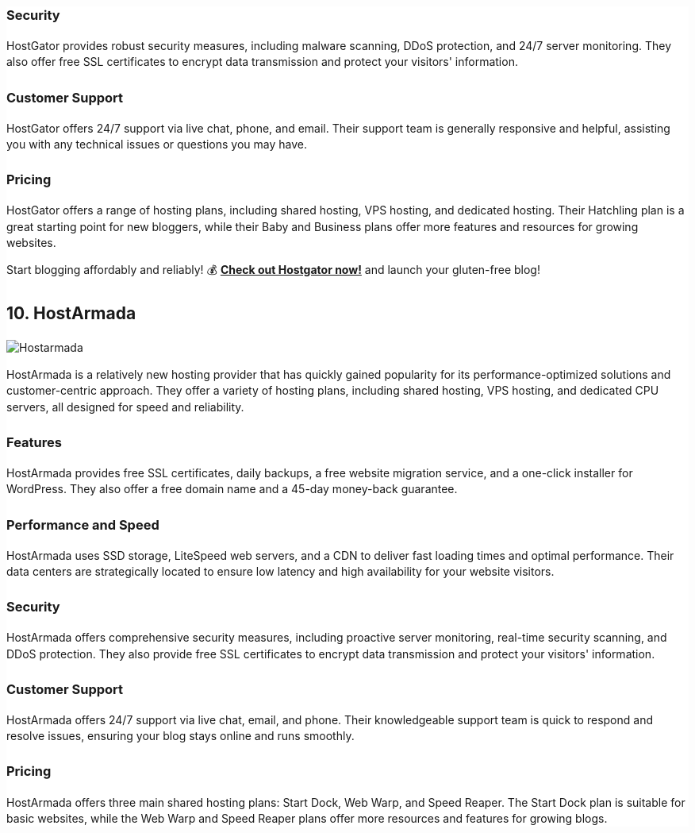 ### Security
HostGator provides robust security measures, including malware scanning, DDoS protection, and 24/7 server monitoring. They also offer free SSL certificates to encrypt data transmission and protect your visitors' information.

### Customer Support
HostGator offers 24/7 support via live chat, phone, and email. Their support team is generally responsive and helpful, assisting you with any technical issues or questions you may have.

### Pricing
HostGator offers a range of hosting plans, including shared hosting, VPS hosting, and dedicated hosting. Their Hatchling plan is a great starting point for new bloggers, while their Baby and Business plans offer more features and resources for growing websites.

Start blogging affordably and reliably! 💰 [**Check out Hostgator now!**](https://snipitx.com/hostgator-jy) and launch your gluten-free blog!

## 10. HostArmada

![Hostarmada](https://i.imgur.com/KFbdf3o.jpeg "Hostarmada Hosting")

HostArmada is a relatively new hosting provider that has quickly gained popularity for its performance-optimized solutions and customer-centric approach. They offer a variety of hosting plans, including shared hosting, VPS hosting, and dedicated CPU servers, all designed for speed and reliability.

### Features
HostArmada provides free SSL certificates, daily backups, a free website migration service, and a one-click installer for WordPress. They also offer a free domain name and a 45-day money-back guarantee.

### Performance and Speed
HostArmada uses SSD storage, LiteSpeed web servers, and a CDN to deliver fast loading times and optimal performance. Their data centers are strategically located to ensure low latency and high availability for your website visitors.

### Security
HostArmada offers comprehensive security measures, including proactive server monitoring, real-time security scanning, and DDoS protection. They also provide free SSL certificates to encrypt data transmission and protect your visitors' information.

### Customer Support
HostArmada offers 24/7 support via live chat, email, and phone. Their knowledgeable support team is quick to respond and resolve issues, ensuring your blog stays online and runs smoothly.

### Pricing
HostArmada offers three main shared hosting plans: Start Dock, Web Warp, and Speed Reaper. The Start Dock plan is suitable for basic websites, while the Web Warp and Speed Reaper plans offer more resources and features for growing blogs.
